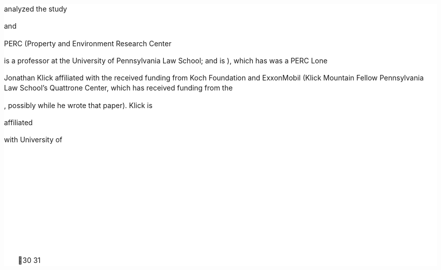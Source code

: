 analyzed the study

 and

PERC (Property and Environment Research Center

 is a professor at the University of Pennsylvania Law School; and is
), which has
was a PERC Lone

Jonathan Klick
affiliated with the
received funding from Koch Foundation and ExxonMobil (Klick
Mountain Fellow
Pennsylvania Law School’s Quattrone Center, which has received funding from the

, possibly while he wrote that paper). Klick is

affiliated

 with University of

​
​
​
​

​
​

​
​
​
​
​
​
​

​

​
​

​
​
​
​
​
​

​
​
​
​
​
​
​
30 31
